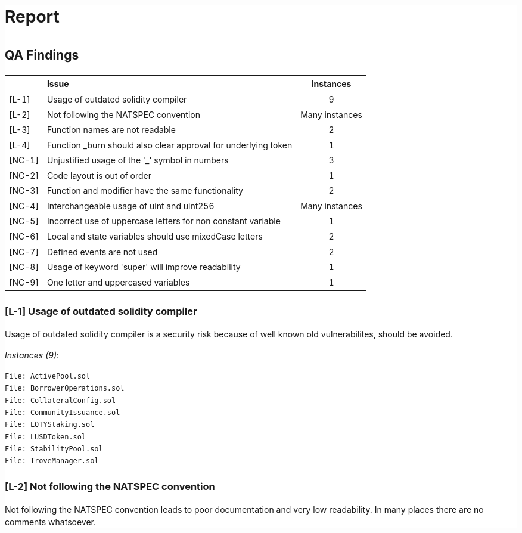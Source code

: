 # Report

## QA Findings


| |Issue|Instances|
|-|:-|:-:|
| [L-1] | Usage of outdated solidity compiler | 9 |
| [L-2] | Not following the NATSPEC convention | Many instances |
| [L-3] | Function names are not readable | 2 |
| [L-4] | Function _burn should also clear approval for underlying token | 1 |
| [NC-1] | Unjustified usage of the '_' symbol in numbers | 3 |
| [NC-2] | Code layout is out of order | 1 |
| [NC-3] | Function and modifier have the same functionality | 2 |
| [NC-4] | Interchangeable usage of uint and uint256 | Many instances |
| [NC-5] | Incorrect use of uppercase letters for non constant variable | 1 |
| [NC-6] | Local and state variables should use mixedCase letters | 2 |
| [NC-7] | Defined events are not used | 2 |
| [NC-8] | Usage of keyword 'super' will improve readability | 1 |
| [NC-9] | One letter and uppercased variables | 1 |

### [L-1] Usage of outdated solidity compiler
Usage of outdated solidity compiler is a security risk because of well known old vulnerabilites, should be avoided.

*Instances (9)*:
```solidity
File: ActivePool.sol
File: BorrowerOperations.sol
File: CollateralConfig.sol
File: CommunityIssuance.sol
File: LQTYStaking.sol
File: LUSDToken.sol
File: StabilityPool.sol
File: TroveManager.sol
```

### [L-2] Not following the NATSPEC convention
Not following the NATSPEC convention leads to poor documentation and very low readability. In many places there are no comments whatsoever.
